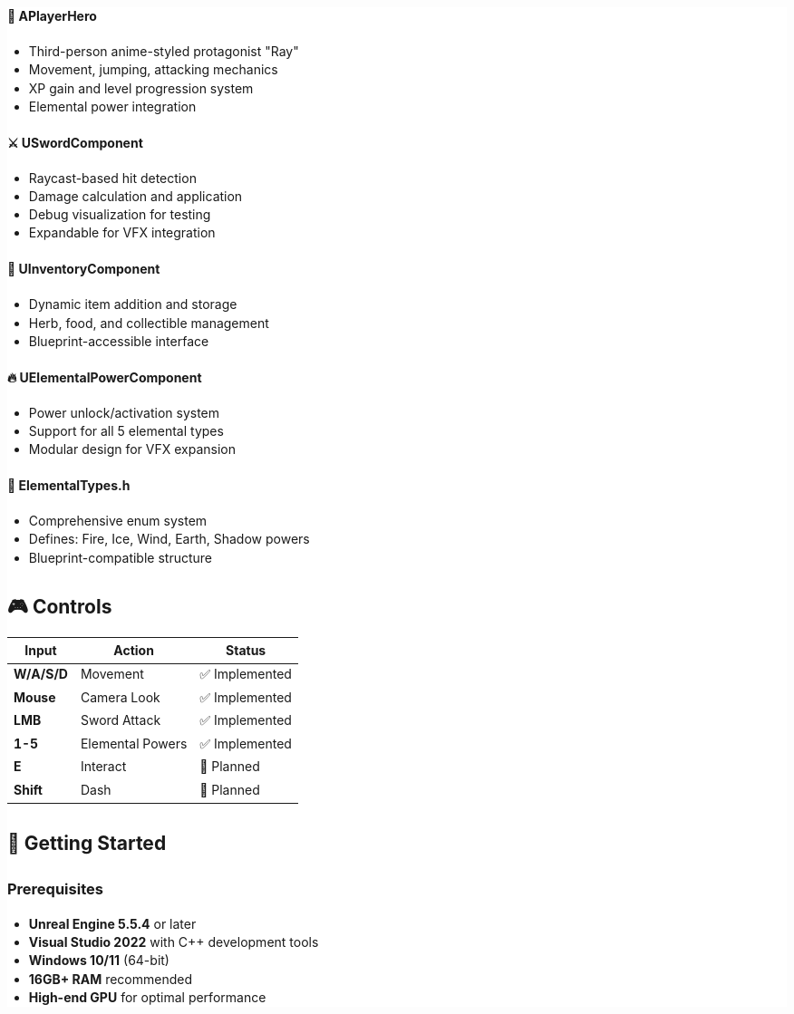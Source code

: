 #### 🦸 APlayerHero
- Third-person anime-styled protagonist "Ray"
- Movement, jumping, attacking mechanics
- XP gain and level progression system
- Elemental power integration

#### ⚔️ USwordComponent
- Raycast-based hit detection
- Damage calculation and application
- Debug visualization for testing
- Expandable for VFX integration

#### 🎒 UInventoryComponent
- Dynamic item addition and storage
- Herb, food, and collectible management
- Blueprint-accessible interface

#### 🔥 UElementalPowerComponent
- Power unlock/activation system
- Support for all 5 elemental types
- Modular design for VFX expansion

#### 🌟 ElementalTypes.h
- Comprehensive enum system
- Defines: Fire, Ice, Wind, Earth, Shadow powers
- Blueprint-compatible structure

## 🎮 Controls

| Input | Action | Status |
|-------|--------|--------|
| **W/A/S/D** | Movement | ✅ Implemented |
| **Mouse** | Camera Look | ✅ Implemented |
| **LMB** | Sword Attack | ✅ Implemented |
| **1-5** | Elemental Powers | ✅ Implemented |
| **E** | Interact | 🔄 Planned |
| **Shift** | Dash | 🔄 Planned |

## 🚀 Getting Started

### Prerequisites

- **Unreal Engine 5.5.4** or later
- **Visual Studio 2022** with C++ development tools
- **Windows 10/11** (64-bit)
- **16GB+ RAM** recommended
- **High-end GPU** for optimal performance
